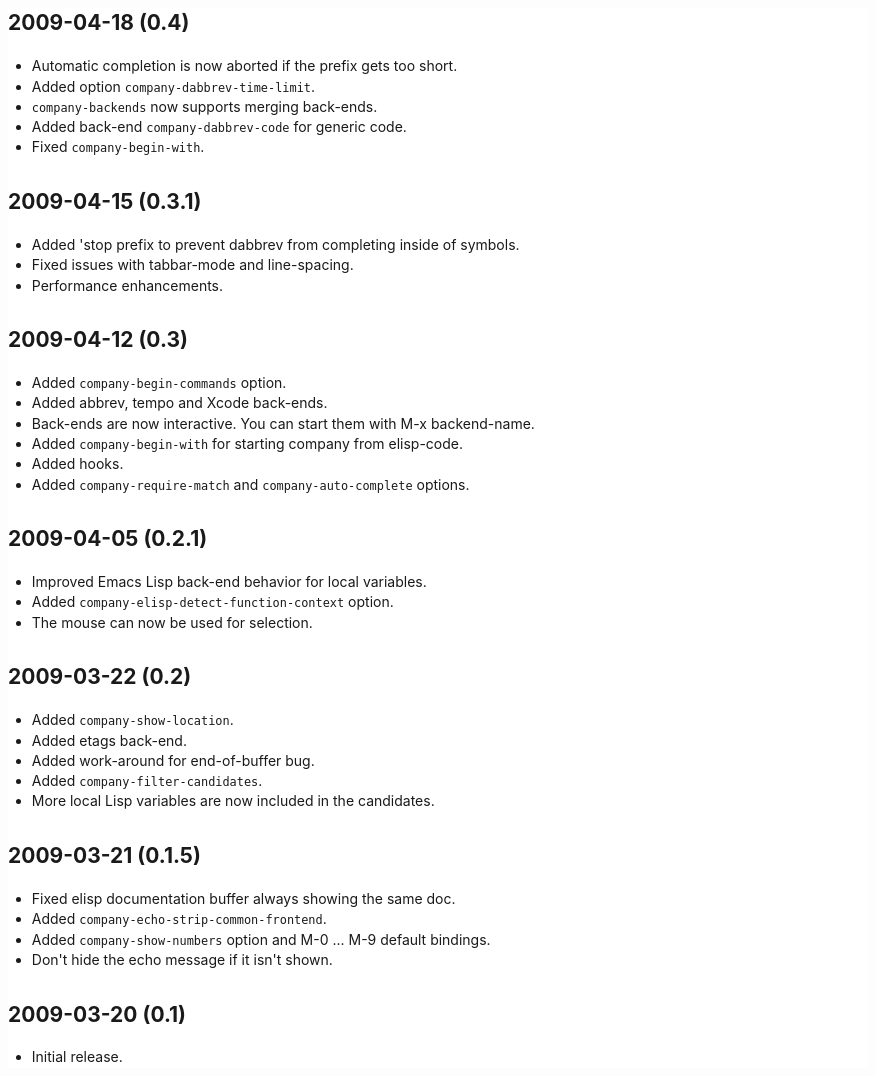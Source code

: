 ## 2009-04-18 (0.4)

* Automatic completion is now aborted if the prefix gets too short.
* Added option `company-dabbrev-time-limit`.
* `company-backends` now supports merging back-ends.
* Added back-end `company-dabbrev-code` for generic code.
* Fixed `company-begin-with`.

## 2009-04-15 (0.3.1)

* Added 'stop prefix to prevent dabbrev from completing inside of symbols.
* Fixed issues with tabbar-mode and line-spacing.
* Performance enhancements.

## 2009-04-12 (0.3)

* Added `company-begin-commands` option.
* Added abbrev, tempo and Xcode back-ends.
* Back-ends are now interactive.  You can start them with M-x backend-name.
* Added `company-begin-with` for starting company from elisp-code.
* Added hooks.
* Added `company-require-match` and `company-auto-complete` options.

## 2009-04-05 (0.2.1)

* Improved Emacs Lisp back-end behavior for local variables.
* Added `company-elisp-detect-function-context` option.
* The mouse can now be used for selection.

## 2009-03-22 (0.2)

* Added `company-show-location`.
* Added etags back-end.
* Added work-around for end-of-buffer bug.
* Added `company-filter-candidates`.
* More local Lisp variables are now included in the candidates.

## 2009-03-21 (0.1.5)

* Fixed elisp documentation buffer always showing the same doc.
* Added `company-echo-strip-common-frontend`.
* Added `company-show-numbers` option and M-0 ... M-9 default bindings.
* Don't hide the echo message if it isn't shown.

## 2009-03-20 (0.1)

* Initial release.
